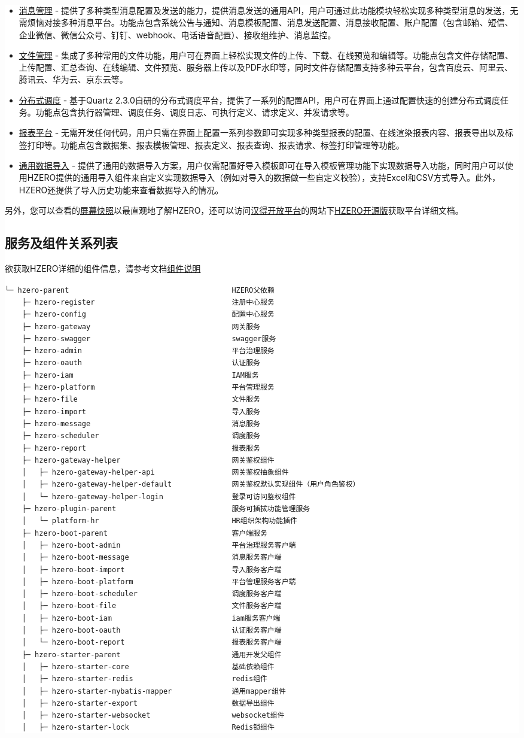 - [消息管理](https://open.hand-china.com/document-center/doc/application/10027/10280?doc_id=16092&doc_code=880) - 提供了多种类型消息配置及发送的能力，提供消息发送的通用API，用户可通过此功能模块轻松实现多种类型消息的发送，无需烦恼对接多种消息平台。功能点包含系统公告与通知、消息模板配置、消息发送配置、消息接收配置、账户配置（包含邮箱、短信、企业微信、微信公众号、钉钉、webhook、电话语音配置）、接收组维护、消息监控。

- [文件管理](https://open.hand-china.com/document-center/doc/application/10029/10518?doc_id=130295&doc_code=876) - 集成了多种常用的文件功能，用户可在界面上轻松实现文件的上传、下载、在线预览和编辑等。功能点包含文件存储配置、上传配置、汇总查询、在线编辑、文件预览、服务器上传以及PDF水印等，同时文件存储配置支持多种云平台，包含百度云、阿里云、腾讯云、华为云、京东云等。

- [分布式调度](https://open.hand-china.com/document-center/doc/application/10025/10281?doc_id=16094&doc_code=868) - 基于Quartz 2.3.0自研的分布式调度平台，提供了一系列的配置API，用户可在界面上通过配置快速的创建分布式调度任务。功能点包含执行器管理、调度任务、调度日志、可执行定义、请求定义、并发请求等。

- [报表平台](https://open.hand-china.com/document-center/doc/application/10018/10520?doc_id=130253&doc_code=820) - 无需开发任何代码，用户只需在界面上配置一系列参数即可实现多种类型报表的配置、在线渲染报表内容、报表导出以及标签打印等。功能点包含数据集、报表模板管理、报表定义、报表查询、报表请求、标签打印管理等功能。

- [通用数据导入](https://open.hand-china.com/document-center/doc/application/10023/10282?doc_id=16096&doc_code=780) - 提供了通用的数据导入方案，用户仅需配置好导入模板即可在导入模板管理功能下实现数据导入功能，同时用户可以使用HZERO提供的通用导入组件来自定义实现数据导入（例如对导入的数据做一些自定义校验），支持Excel和CSV方式导入。此外，HZERO还提供了导入历史功能来查看数据导入的情况。

另外，您可以查看的[屏幕快照](./SCREENSHOT.md)以最直观地了解HZERO，还可以访问[汉得开放平台](https://open.hand-china.com/open-source)的网站下[HZERO开源版](https://open.hand-china.com/document-center/doc/product/10002/10271?doc_id=138446&doc_code=3957)获取平台详细文档。

## 服务及组件关系列表
欲获取HZERO详细的组件信息，请参考文档[组件说明](https://open.hand-china.com/document-center/doc/product/10067/10239?doc_id=34333&doc_code=5946)

```
└─ hzero-parent                                      HZERO父依赖
    ├─ hzero-register                                注册中心服务
    ├─ hzero-config                                  配置中心服务
    ├─ hzero-gateway                                 网关服务
    ├─ hzero-swagger                                 swagger服务
    ├─ hzero-admin                                   平台治理服务
    ├─ hzero-oauth                                   认证服务
    ├─ hzero-iam                                     IAM服务
    ├─ hzero-platform                                平台管理服务
    ├─ hzero-file                                    文件服务
    ├─ hzero-import                                  导入服务
    ├─ hzero-message                                 消息服务
    ├─ hzero-scheduler                               调度服务
    ├─ hzero-report                                  报表服务
    ├─ hzero-gateway-helper                          网关鉴权组件
    │   ├─ hzero-gateway-helper-api                  网关鉴权抽象组件
    │   ├─ hzero-gateway-helper-default              网关鉴权默认实现组件（用户角色鉴权） 
    │   └─ hzero-gateway-helper-login                登录可访问鉴权组件
    ├─ hzero-plugin-parent                           服务可插拔功能管理服务
    │   └─ platform-hr                               HR组织架构功能插件
    ├─ hzero-boot-parent                             客户端服务
    │   ├─ hzero-boot-admin                          平台治理服务客户端
    │   ├─ hzero-boot-message                        消息服务客户端
    │   ├─ hzero-boot-import                         导入服务客户端
    │   ├─ hzero-boot-platform                       平台管理服务客户端
    │   ├─ hzero-boot-scheduler                      调度服务客户端
    │   ├─ hzero-boot-file                           文件服务客户端
    │   ├─ hzero-boot-iam                            iam服务客户端
    │   ├─ hzero-boot-oauth                          认证服务客户端
    │   └─ hzero-boot-report                         报表服务客户端
    ├─ hzero-starter-parent                          通用开发父组件
    │   ├─ hzero-starter-core                        基础依赖组件
    │   ├─ hzero-starter-redis                       redis组件
    │   ├─ hzero-starter-mybatis-mapper              通用mapper组件
    │   ├─ hzero-starter-export                      数据导出组件
    │   ├─ hzero-starter-websocket                   websocket组件
    │   ├─ hzero-starter-lock                        Redis锁组件
```